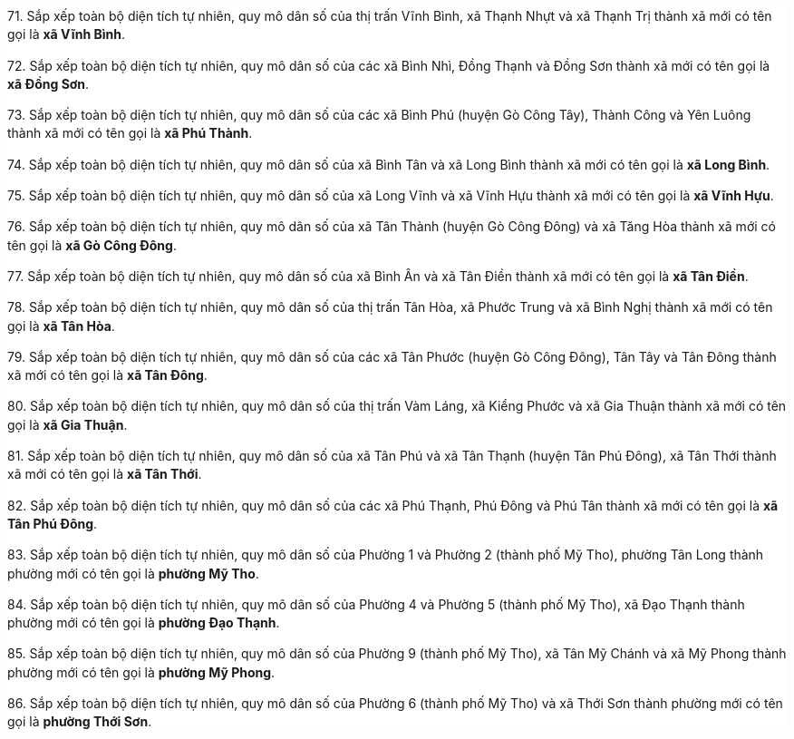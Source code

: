 71\. Sắp xếp toàn bộ diện tích tự nhiên, quy mô dân số của thị trấn Vĩnh
Bình, xã Thạnh Nhựt và xã Thạnh Trị thành xã mới có tên gọi là **xã Vĩnh
Bình**.

72\. Sắp xếp toàn bộ diện tích tự nhiên, quy mô dân số của các xã Bình
Nhì, Đồng Thạnh và Đồng Sơn thành xã mới có tên gọi là **xã Đồng Sơn**.

73\. Sắp xếp toàn bộ diện tích tự nhiên, quy mô dân số của các xã Bình
Phú (huyện Gò Công Tây), Thành Công và Yên Luông thành xã mới có tên gọi
là **xã Phú Thành**.

74\. Sắp xếp toàn bộ diện tích tự nhiên, quy mô dân số của xã Bình Tân
và xã Long Bình thành xã mới có tên gọi là **xã Long Bình**.

75\. Sắp xếp toàn bộ diện tích tự nhiên, quy mô dân số của xã Long Vĩnh
và xã Vĩnh Hựu thành xã mới có tên gọi là **xã Vĩnh Hựu**.

76\. Sắp xếp toàn bộ diện tích tự nhiên, quy mô dân số của xã Tân Thành
(huyện Gò Công Đông) và xã Tăng Hòa thành xã mới có tên gọi là **xã Gò
Công Đông**.

77\. Sắp xếp toàn bộ diện tích tự nhiên, quy mô dân số của xã Bình Ân và
xã Tân Điền thành xã mới có tên gọi là **xã Tân Điền**.

78\. Sắp xếp toàn bộ diện tích tự nhiên, quy mô dân số của thị trấn Tân
Hòa, xã Phước Trung và xã Bình Nghị thành xã mới có tên gọi là **xã Tân
Hòa**.

79\. Sắp xếp toàn bộ diện tích tự nhiên, quy mô dân số của các xã Tân
Phước (huyện Gò Công Đông), Tân Tây và Tân Đông thành xã mới có tên gọi
là **xã Tân Đông**.

80\. Sắp xếp toàn bộ diện tích tự nhiên, quy mô dân số của thị trấn Vàm
Láng, xã Kiểng Phước và xã Gia Thuận thành xã mới có tên gọi là **xã Gia
Thuận**.

81\. Sắp xếp toàn bộ diện tích tự nhiên, quy mô dân số của xã Tân Phú và
xã Tân Thạnh (huyện Tân Phú Đông), xã Tân Thới thành xã mới có tên gọi
là **xã Tân Thới**.

82\. Sắp xếp toàn bộ diện tích tự nhiên, quy mô dân số của các xã Phú
Thạnh, Phú Đông và Phú Tân thành xã mới có tên gọi là **xã Tân Phú
Đông**.

83\. Sắp xếp toàn bộ diện tích tự nhiên, quy mô dân số của Phường 1 và
Phường 2 (thành phố Mỹ Tho), phường Tân Long thành phường mới có tên gọi
là **phường Mỹ Tho**.

84\. Sắp xếp toàn bộ diện tích tự nhiên, quy mô dân số của Phường 4 và
Phường 5 (thành phố Mỹ Tho), xã Đạo Thạnh thành phường mới có tên gọi là
**phường Đạo Thạnh**.

85\. Sắp xếp toàn bộ diện tích tự nhiên, quy mô dân số của Phường 9
(thành phố Mỹ Tho), xã Tân Mỹ Chánh và xã Mỹ Phong thành phường mới có
tên gọi là **phường Mỹ Phong**.

86\. Sắp xếp toàn bộ diện tích tự nhiên, quy mô dân số của Phường 6
(thành phố Mỹ Tho) và xã Thới Sơn thành phường mới có tên gọi là
**phường Thới Sơn**.

